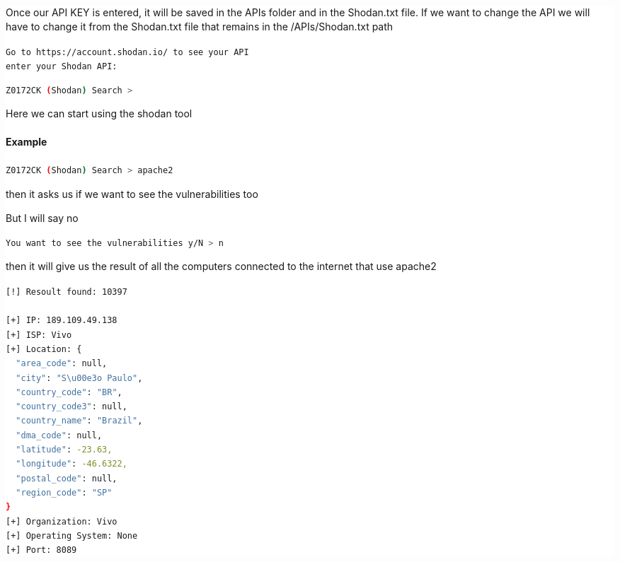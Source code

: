 Once our API KEY is entered, it will be saved in the APIs folder and in the Shodan.txt file. If we want to change the API we will have to change it from the Shodan.txt file that remains in the /APIs/Shodan.txt path

```bash
Go to https://account.shodan.io/ to see your API                      
enter your Shodan API:
```

```bash
Z0172CK (Shodan) Search >
```

Here we can start using the shodan tool

#### Example

```bash
Z0172CK (Shodan) Search > apache2  
```

then it asks us if we want to see the vulnerabilities too

But I will say no

```bash
You want to see the vulnerabilities y/N > n
```

then it will give us the result of all the computers connected to the internet that use apache2

```bash
[!] Resoult found: 10397 
                                                                                                                                            
[+] IP: 189.109.49.138                                                                                                                                               
[+] ISP: Vivo                                                                                                                                                        
[+] Location: {                                                                                                                                                      
  "area_code": null,                                                                                                                                                 
  "city": "S\u00e3o Paulo",                                                                                                                                          
  "country_code": "BR",                                                                                                                                              
  "country_code3": null,                                                                                                                                             
  "country_name": "Brazil",                                                                                                                                          
  "dma_code": null,                                                                                                                                                  
  "latitude": -23.63,                                                                                                                                                
  "longitude": -46.6322,                                                                                                                                             
  "postal_code": null,                                                                                                                                               
  "region_code": "SP"                                                                                                                                                
}                                                                                                                                                                    
[+] Organization: Vivo                                                                                                                                               
[+] Operating System: None                                                                                                                                           
[+] Port: 8089                                                                                                                                                       
```